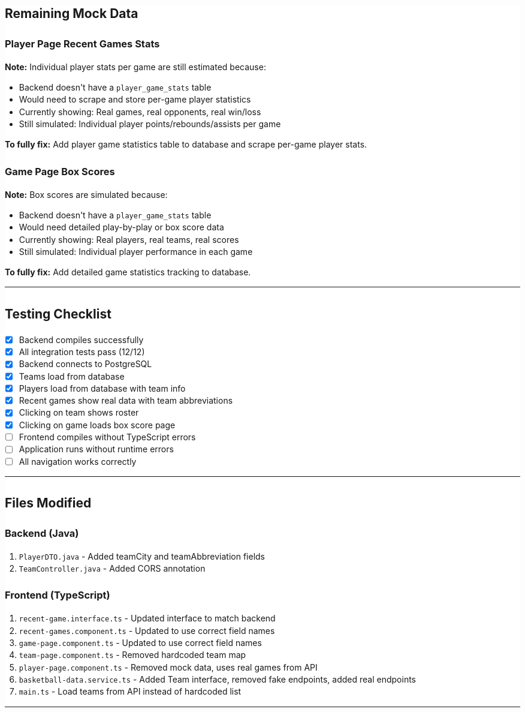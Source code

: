 
## Remaining Mock Data

### Player Page Recent Games Stats

**Note:** Individual player stats per game are still estimated because:

- Backend doesn't have a `player_game_stats` table
- Would need to scrape and store per-game player statistics
- Currently showing: Real games, real opponents, real win/loss
- Still simulated: Individual player points/rebounds/assists per game

**To fully fix:** Add player game statistics table to database and scrape per-game player stats.

### Game Page Box Scores

**Note:** Box scores are simulated because:

- Backend doesn't have a `player_game_stats` table
- Would need detailed play-by-play or box score data
- Currently showing: Real players, real teams, real scores
- Still simulated: Individual player performance in each game

**To fully fix:** Add detailed game statistics tracking to database.

---

## Testing Checklist

- [x] Backend compiles successfully
- [x] All integration tests pass (12/12)
- [x] Backend connects to PostgreSQL
- [x] Teams load from database
- [x] Players load from database with team info
- [x] Recent games show real data with team abbreviations
- [x] Clicking on team shows roster
- [x] Clicking on game loads box score page
- [ ] Frontend compiles without TypeScript errors
- [ ] Application runs without runtime errors
- [ ] All navigation works correctly

---

## Files Modified

### Backend (Java)

1. `PlayerDTO.java` - Added teamCity and teamAbbreviation fields
2. `TeamController.java` - Added CORS annotation

### Frontend (TypeScript)

1. `recent-game.interface.ts` - Updated interface to match backend
2. `recent-games.component.ts` - Updated to use correct field names
3. `game-page.component.ts` - Updated to use correct field names
4. `team-page.component.ts` - Removed hardcoded team map
5. `player-page.component.ts` - Removed mock data, uses real games from API
6. `basketball-data.service.ts` - Added Team interface, removed fake endpoints, added real endpoints
7. `main.ts` - Load teams from API instead of hardcoded list

---